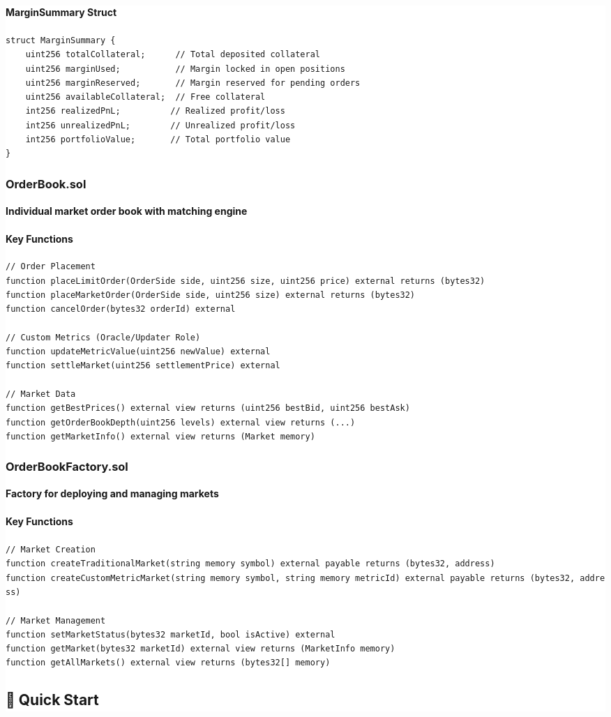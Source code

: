 #### MarginSummary Struct
```solidity
struct MarginSummary {
    uint256 totalCollateral;      // Total deposited collateral
    uint256 marginUsed;           // Margin locked in open positions
    uint256 marginReserved;       // Margin reserved for pending orders
    uint256 availableCollateral;  // Free collateral
    int256 realizedPnL;          // Realized profit/loss
    int256 unrealizedPnL;        // Unrealized profit/loss
    int256 portfolioValue;       // Total portfolio value
}
```

### OrderBook.sol

**Individual market order book with matching engine**

#### Key Functions
```solidity
// Order Placement
function placeLimitOrder(OrderSide side, uint256 size, uint256 price) external returns (bytes32)
function placeMarketOrder(OrderSide side, uint256 size) external returns (bytes32)
function cancelOrder(bytes32 orderId) external

// Custom Metrics (Oracle/Updater Role)
function updateMetricValue(uint256 newValue) external
function settleMarket(uint256 settlementPrice) external

// Market Data
function getBestPrices() external view returns (uint256 bestBid, uint256 bestAsk)
function getOrderBookDepth(uint256 levels) external view returns (...)
function getMarketInfo() external view returns (Market memory)
```

### OrderBookFactory.sol

**Factory for deploying and managing markets**

#### Key Functions
```solidity
// Market Creation
function createTraditionalMarket(string memory symbol) external payable returns (bytes32, address)
function createCustomMetricMarket(string memory symbol, string memory metricId) external payable returns (bytes32, address)

// Market Management
function setMarketStatus(bytes32 marketId, bool isActive) external
function getMarket(bytes32 marketId) external view returns (MarketInfo memory)
function getAllMarkets() external view returns (bytes32[] memory)
```

## 🚀 Quick Start
